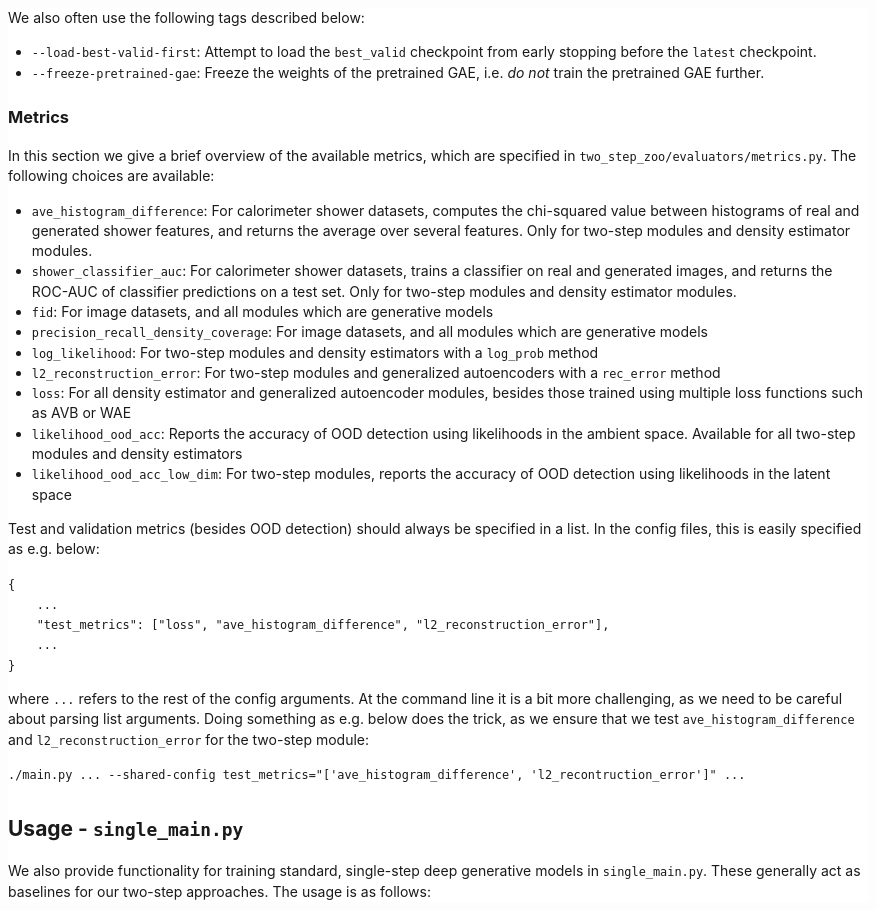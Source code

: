 We also often use the following tags described below:
- `--load-best-valid-first`: Attempt to load the `best_valid` checkpoint from early stopping before the `latest` checkpoint.
- `--freeze-pretrained-gae`: Freeze the weights of the pretrained GAE, i.e. *do not* train the pretrained GAE further.

### Metrics

In this section we give a brief overview of the available metrics, which are specified in `two_step_zoo/evaluators/metrics.py`.
The following choices are available:

- `ave_histogram_difference`: For calorimeter shower datasets, computes the chi-squared value between histograms of real and generated shower features, and returns the average over several features. Only for two-step modules and density estimator modules.
- `shower_classifier_auc`: For calorimeter shower datasets, trains a classifier on real and generated images, and returns the ROC-AUC of classifier predictions on a test set. Only for two-step modules and density estimator modules.
- `fid`: For image datasets, and all modules which are generative models
- `precision_recall_density_coverage`: For image datasets, and all modules which are generative models
- `log_likelihood`: For two-step modules and density estimators with a `log_prob` method
- `l2_reconstruction_error`: For two-step modules and generalized autoencoders with a `rec_error` method
- `loss`: For all density estimator and generalized autoencoder modules, besides those trained using multiple loss functions such as AVB or WAE
- `likelihood_ood_acc`: Reports the accuracy of OOD detection using likelihoods in the ambient space. Available for all two-step modules and density estimators
- `likelihood_ood_acc_low_dim`: For two-step modules, reports the accuracy of OOD detection using likelihoods in the latent space

Test and validation metrics (besides OOD detection) should always be specified in a list.
In the config files, this is easily specified as e.g. below:

    {
        ...
        "test_metrics": ["loss", "ave_histogram_difference", "l2_reconstruction_error"],
        ...
    }

where `...` refers to the rest of the config arguments.
At the command line it is a bit more challenging, as we need to be careful about parsing list arguments.
Doing something as e.g. below does the trick, as we ensure that we test `ave_histogram_difference` and `l2_reconstruction_error` for the two-step module:

    ./main.py ... --shared-config test_metrics="['ave_histogram_difference', 'l2_recontruction_error']" ...


## Usage - `single_main.py`

We also provide functionality for training standard, single-step deep generative models in `single_main.py`.
These generally act as baselines for our two-step approaches.
The usage is as follows:
